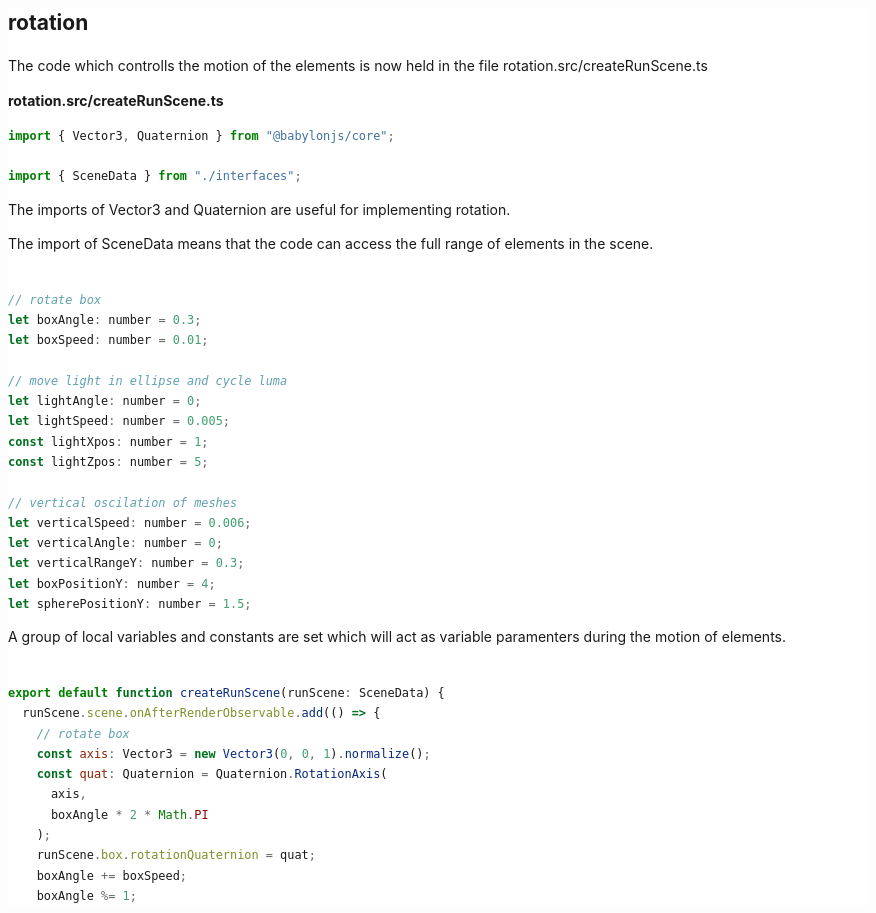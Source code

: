 ## rotation

The code which controlls the motion of the elements is now held in the file rotation.src/createRunScene.ts

**rotation.src/createRunScene.ts**
```javascript
import { Vector3, Quaternion } from "@babylonjs/core";

import { SceneData } from "./interfaces";
```
The imports of Vector3 and Quaternion are useful for implementing rotation.

The import of SceneData means that the code can access the full range of elements in the scene.

```javascript

// rotate box
let boxAngle: number = 0.3;
let boxSpeed: number = 0.01;

// move light in ellipse and cycle luma
let lightAngle: number = 0;
let lightSpeed: number = 0.005;
const lightXpos: number = 1;
const lightZpos: number = 5;

// vertical oscilation of meshes
let verticalSpeed: number = 0.006;
let verticalAngle: number = 0;
let verticalRangeY: number = 0.3;
let boxPositionY: number = 4;
let spherePositionY: number = 1.5;

```
A group of local variables and constants are set which will act as variable paramenters during the motion of elements.

```javascript

export default function createRunScene(runScene: SceneData) {
  runScene.scene.onAfterRenderObservable.add(() => {
    // rotate box
    const axis: Vector3 = new Vector3(0, 0, 1).normalize();
    const quat: Quaternion = Quaternion.RotationAxis(
      axis,
      boxAngle * 2 * Math.PI
    );
    runScene.box.rotationQuaternion = quat;
    boxAngle += boxSpeed;
    boxAngle %= 1;

```
